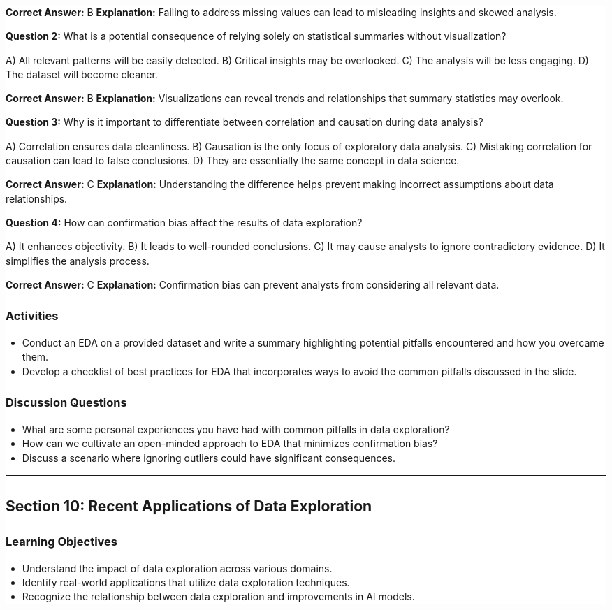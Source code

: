 **Correct Answer:** B
**Explanation:** Failing to address missing values can lead to misleading insights and skewed analysis.

**Question 2:** What is a potential consequence of relying solely on statistical summaries without visualization?

  A) All relevant patterns will be easily detected.
  B) Critical insights may be overlooked.
  C) The analysis will be less engaging.
  D) The dataset will become cleaner.

**Correct Answer:** B
**Explanation:** Visualizations can reveal trends and relationships that summary statistics may overlook.

**Question 3:** Why is it important to differentiate between correlation and causation during data analysis?

  A) Correlation ensures data cleanliness.
  B) Causation is the only focus of exploratory data analysis.
  C) Mistaking correlation for causation can lead to false conclusions.
  D) They are essentially the same concept in data science.

**Correct Answer:** C
**Explanation:** Understanding the difference helps prevent making incorrect assumptions about data relationships.

**Question 4:** How can confirmation bias affect the results of data exploration?

  A) It enhances objectivity.
  B) It leads to well-rounded conclusions.
  C) It may cause analysts to ignore contradictory evidence.
  D) It simplifies the analysis process.

**Correct Answer:** C
**Explanation:** Confirmation bias can prevent analysts from considering all relevant data.

### Activities
- Conduct an EDA on a provided dataset and write a summary highlighting potential pitfalls encountered and how you overcame them.
- Develop a checklist of best practices for EDA that incorporates ways to avoid the common pitfalls discussed in the slide.

### Discussion Questions
- What are some personal experiences you have had with common pitfalls in data exploration?
- How can we cultivate an open-minded approach to EDA that minimizes confirmation bias?
- Discuss a scenario where ignoring outliers could have significant consequences.

---

## Section 10: Recent Applications of Data Exploration

### Learning Objectives
- Understand the impact of data exploration across various domains.
- Identify real-world applications that utilize data exploration techniques.
- Recognize the relationship between data exploration and improvements in AI models.
